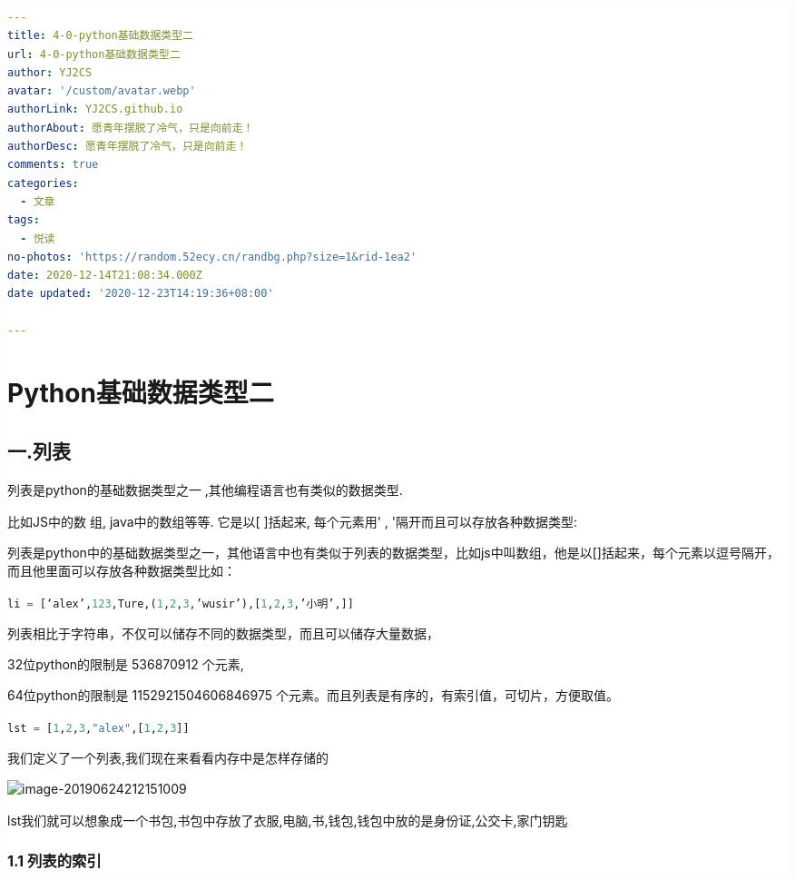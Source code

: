 ```yaml
---
title: 4-0-python基础数据类型二
url: 4-0-python基础数据类型二
author: YJ2CS
avatar: '/custom/avatar.webp'
authorLink: YJ2CS.github.io
authorAbout: 愿青年摆脱了冷气，只是向前走！
authorDesc: 愿青年摆脱了冷气，只是向前走！
comments: true
categories:
  - 文章
tags:
  - 悦读
no-photos: 'https://random.52ecy.cn/randbg.php?size=1&rid-1ea2'
date: 2020-12-14T21:08:34.000Z
date updated: '2020-12-23T14:19:36+08:00'

---
```


# Python基础数据类型二

## 一.列表

列表是python的基础数据类型之一 ,其他编程语言也有类似的数据类型.

比如JS中的数 组, java中的数组等等. 它是以[ ]括起来, 每个元素用' , '隔开而且可以存放各种数据类型:

列表是python中的基础数据类型之一，其他语言中也有类似于列表的数据类型，比如js中叫数组，他是以[]括起来，每个元素以逗号隔开，而且他里面可以存放各种数据类型比如：

```PYTHON
li = [‘alex’,123,Ture,(1,2,3,’wusir’),[1,2,3,’小明’,]]

```

列表相比于字符串，不仅可以储存不同的数据类型，而且可以储存大量数据，

32位python的限制是 536870912 个元素,

64位python的限制是 1152921504606846975 个元素。而且列表是有序的，有索引值，可切片，方便取值。

```PYTHON
lst = [1,2,3,"alex",[1,2,3]]

```

我们定义了一个列表,我们现在来看看内存中是怎样存储的

![image-20190624212151009](image-20190624212151009.png)

lst我们就可以想象成一个书包,书包中存放了衣服,电脑,书,钱包,钱包中放的是身份证,公交卡,家门钥匙

### 1.1 列表的索引
